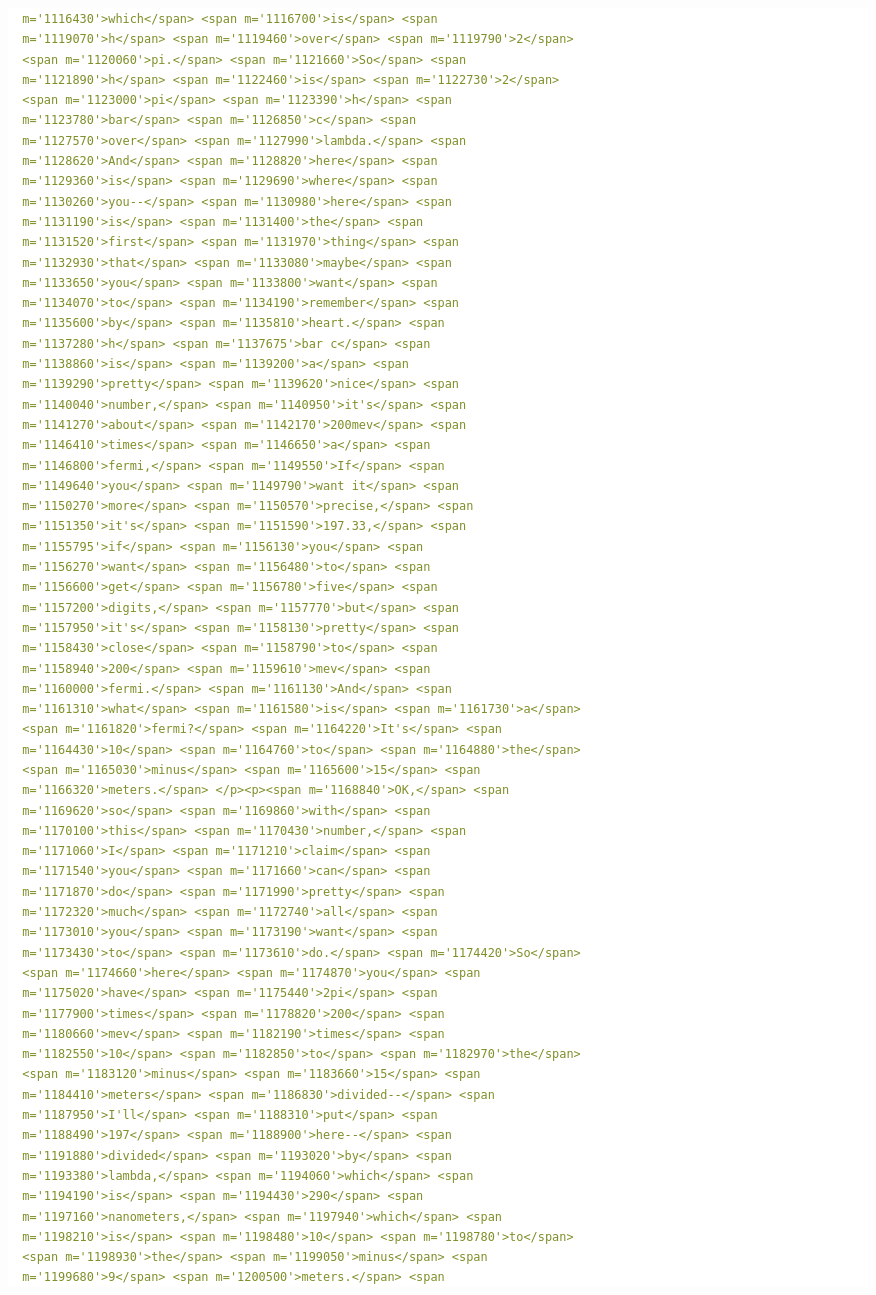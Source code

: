 ```yaml
  m='1116430'>which</span> <span m='1116700'>is</span> <span
  m='1119070'>h</span> <span m='1119460'>over</span> <span m='1119790'>2</span>
  <span m='1120060'>pi.</span> <span m='1121660'>So</span> <span
  m='1121890'>h</span> <span m='1122460'>is</span> <span m='1122730'>2</span>
  <span m='1123000'>pi</span> <span m='1123390'>h</span> <span
  m='1123780'>bar</span> <span m='1126850'>c</span> <span
  m='1127570'>over</span> <span m='1127990'>lambda.</span> <span
  m='1128620'>And</span> <span m='1128820'>here</span> <span
  m='1129360'>is</span> <span m='1129690'>where</span> <span
  m='1130260'>you--</span> <span m='1130980'>here</span> <span
  m='1131190'>is</span> <span m='1131400'>the</span> <span
  m='1131520'>first</span> <span m='1131970'>thing</span> <span
  m='1132930'>that</span> <span m='1133080'>maybe</span> <span
  m='1133650'>you</span> <span m='1133800'>want</span> <span
  m='1134070'>to</span> <span m='1134190'>remember</span> <span
  m='1135600'>by</span> <span m='1135810'>heart.</span> <span
  m='1137280'>h</span> <span m='1137675'>bar c</span> <span
  m='1138860'>is</span> <span m='1139200'>a</span> <span
  m='1139290'>pretty</span> <span m='1139620'>nice</span> <span
  m='1140040'>number,</span> <span m='1140950'>it's</span> <span
  m='1141270'>about</span> <span m='1142170'>200mev</span> <span
  m='1146410'>times</span> <span m='1146650'>a</span> <span
  m='1146800'>fermi,</span> <span m='1149550'>If</span> <span
  m='1149640'>you</span> <span m='1149790'>want it</span> <span
  m='1150270'>more</span> <span m='1150570'>precise,</span> <span
  m='1151350'>it's</span> <span m='1151590'>197.33,</span> <span
  m='1155795'>if</span> <span m='1156130'>you</span> <span
  m='1156270'>want</span> <span m='1156480'>to</span> <span
  m='1156600'>get</span> <span m='1156780'>five</span> <span
  m='1157200'>digits,</span> <span m='1157770'>but</span> <span
  m='1157950'>it's</span> <span m='1158130'>pretty</span> <span
  m='1158430'>close</span> <span m='1158790'>to</span> <span
  m='1158940'>200</span> <span m='1159610'>mev</span> <span
  m='1160000'>fermi.</span> <span m='1161130'>And</span> <span
  m='1161310'>what</span> <span m='1161580'>is</span> <span m='1161730'>a</span>
  <span m='1161820'>fermi?</span> <span m='1164220'>It's</span> <span
  m='1164430'>10</span> <span m='1164760'>to</span> <span m='1164880'>the</span>
  <span m='1165030'>minus</span> <span m='1165600'>15</span> <span
  m='1166320'>meters.</span> </p><p><span m='1168840'>OK,</span> <span
  m='1169620'>so</span> <span m='1169860'>with</span> <span
  m='1170100'>this</span> <span m='1170430'>number,</span> <span
  m='1171060'>I</span> <span m='1171210'>claim</span> <span
  m='1171540'>you</span> <span m='1171660'>can</span> <span
  m='1171870'>do</span> <span m='1171990'>pretty</span> <span
  m='1172320'>much</span> <span m='1172740'>all</span> <span
  m='1173010'>you</span> <span m='1173190'>want</span> <span
  m='1173430'>to</span> <span m='1173610'>do.</span> <span m='1174420'>So</span>
  <span m='1174660'>here</span> <span m='1174870'>you</span> <span
  m='1175020'>have</span> <span m='1175440'>2pi</span> <span
  m='1177900'>times</span> <span m='1178820'>200</span> <span
  m='1180660'>mev</span> <span m='1182190'>times</span> <span
  m='1182550'>10</span> <span m='1182850'>to</span> <span m='1182970'>the</span>
  <span m='1183120'>minus</span> <span m='1183660'>15</span> <span
  m='1184410'>meters</span> <span m='1186830'>divided--</span> <span
  m='1187950'>I'll</span> <span m='1188310'>put</span> <span
  m='1188490'>197</span> <span m='1188900'>here--</span> <span
  m='1191880'>divided</span> <span m='1193020'>by</span> <span
  m='1193380'>lambda,</span> <span m='1194060'>which</span> <span
  m='1194190'>is</span> <span m='1194430'>290</span> <span
  m='1197160'>nanometers,</span> <span m='1197940'>which</span> <span
  m='1198210'>is</span> <span m='1198480'>10</span> <span m='1198780'>to</span>
  <span m='1198930'>the</span> <span m='1199050'>minus</span> <span
  m='1199680'>9</span> <span m='1200500'>meters.</span> <span
```